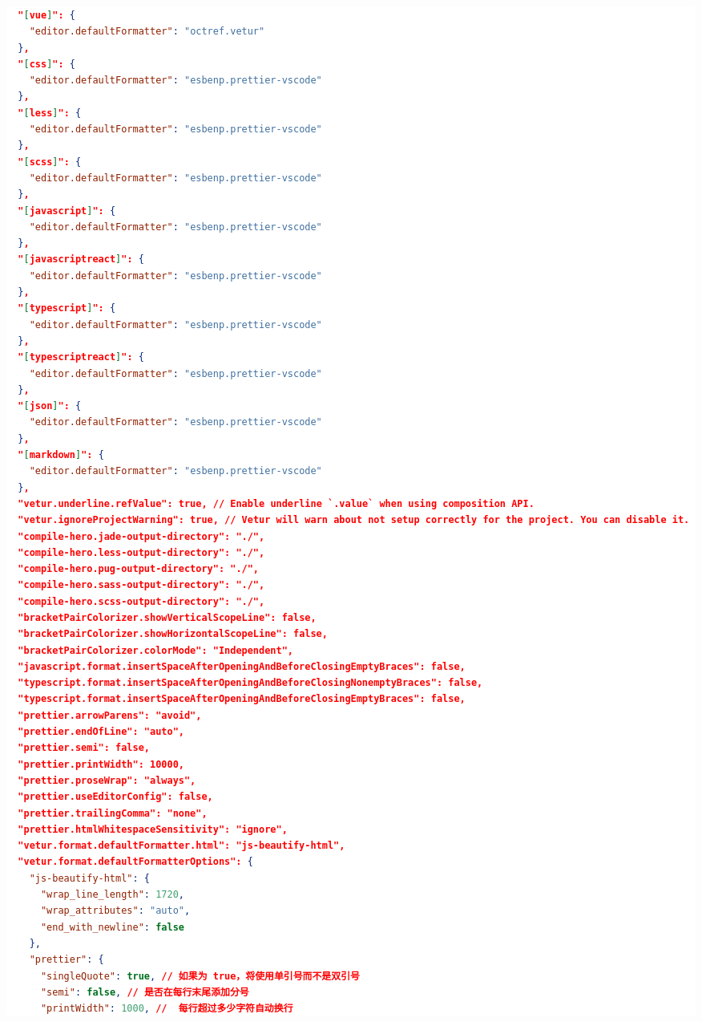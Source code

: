 ```json
  "[vue]": {
    "editor.defaultFormatter": "octref.vetur"
  },
  "[css]": {
    "editor.defaultFormatter": "esbenp.prettier-vscode"
  },
  "[less]": {
    "editor.defaultFormatter": "esbenp.prettier-vscode"
  },
  "[scss]": {
    "editor.defaultFormatter": "esbenp.prettier-vscode"
  },
  "[javascript]": {
    "editor.defaultFormatter": "esbenp.prettier-vscode"
  },
  "[javascriptreact]": {
    "editor.defaultFormatter": "esbenp.prettier-vscode"
  },
  "[typescript]": {
    "editor.defaultFormatter": "esbenp.prettier-vscode"
  },
  "[typescriptreact]": {
    "editor.defaultFormatter": "esbenp.prettier-vscode"
  },
  "[json]": {
    "editor.defaultFormatter": "esbenp.prettier-vscode"
  },
  "[markdown]": {
    "editor.defaultFormatter": "esbenp.prettier-vscode"
  },
  "vetur.underline.refValue": true, // Enable underline `.value` when using composition API.
  "vetur.ignoreProjectWarning": true, // Vetur will warn about not setup correctly for the project. You can disable it.
  "compile-hero.jade-output-directory": "./",
  "compile-hero.less-output-directory": "./",
  "compile-hero.pug-output-directory": "./",
  "compile-hero.sass-output-directory": "./",
  "compile-hero.scss-output-directory": "./",
  "bracketPairColorizer.showVerticalScopeLine": false,
  "bracketPairColorizer.showHorizontalScopeLine": false,
  "bracketPairColorizer.colorMode": "Independent",
  "javascript.format.insertSpaceAfterOpeningAndBeforeClosingEmptyBraces": false,
  "typescript.format.insertSpaceAfterOpeningAndBeforeClosingNonemptyBraces": false,
  "typescript.format.insertSpaceAfterOpeningAndBeforeClosingEmptyBraces": false,
  "prettier.arrowParens": "avoid",
  "prettier.endOfLine": "auto",
  "prettier.semi": false,
  "prettier.printWidth": 10000,
  "prettier.proseWrap": "always",
  "prettier.useEditorConfig": false,
  "prettier.trailingComma": "none",
  "prettier.htmlWhitespaceSensitivity": "ignore",
  "vetur.format.defaultFormatter.html": "js-beautify-html",
  "vetur.format.defaultFormatterOptions": {
    "js-beautify-html": {
      "wrap_line_length": 1720,
      "wrap_attributes": "auto",
      "end_with_newline": false
    },
    "prettier": {
      "singleQuote": true, // 如果为 true，将使用单引号而不是双引号
      "semi": false, // 是否在每行末尾添加分号
      "printWidth": 1000, //  每行超过多少字符自动换行
```